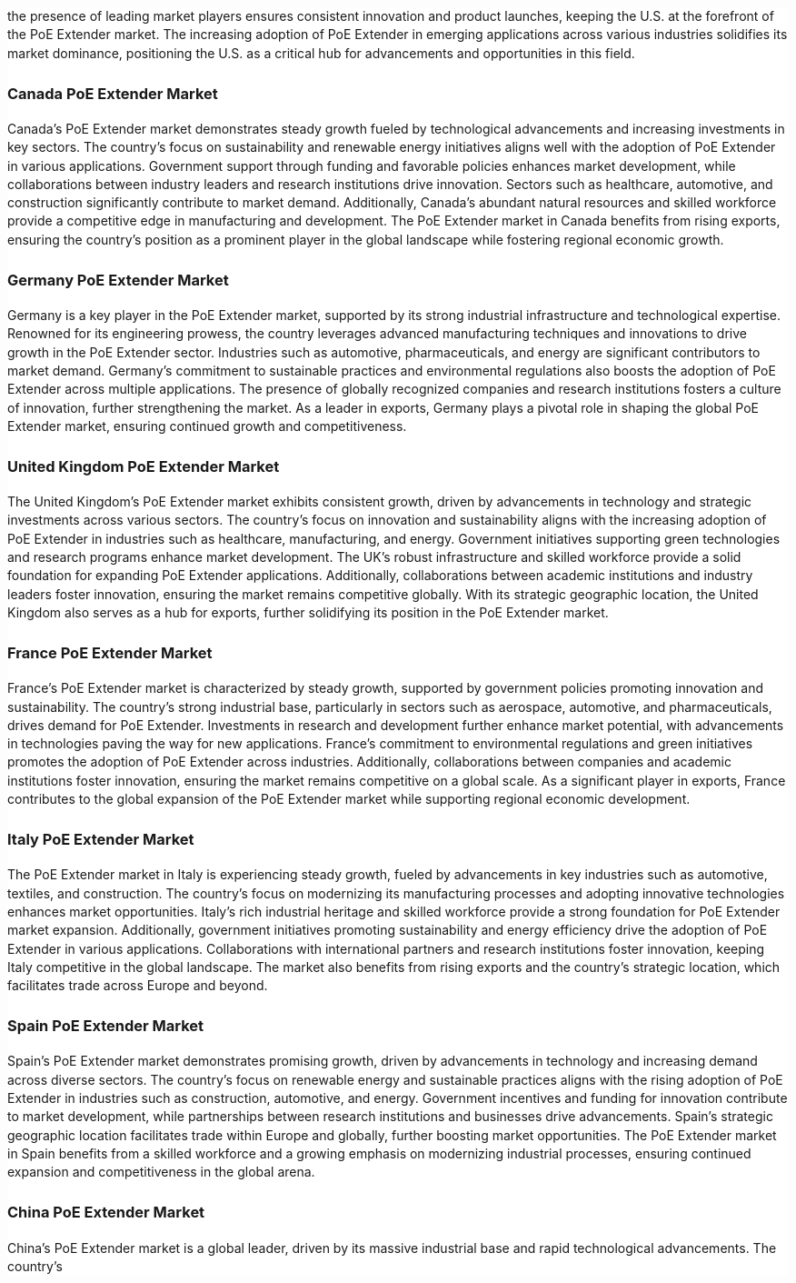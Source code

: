 the presence of leading market players ensures consistent innovation and product launches, keeping the U.S. at the forefront of the PoE Extender market. The increasing adoption of PoE Extender in emerging applications across various industries solidifies its market dominance, positioning the U.S. as a critical hub for advancements and opportunities in this field.</p><h3>Canada PoE Extender Market</h3><p>Canada&rsquo;s PoE Extender market demonstrates steady growth fueled by technological advancements and increasing investments in key sectors. The country&rsquo;s focus on sustainability and renewable energy initiatives aligns well with the adoption of PoE Extender in various applications. Government support through funding and favorable policies enhances market development, while collaborations between industry leaders and research institutions drive innovation. Sectors such as healthcare, automotive, and construction significantly contribute to market demand. Additionally, Canada&rsquo;s abundant natural resources and skilled workforce provide a competitive edge in manufacturing and development. The PoE Extender market in Canada benefits from rising exports, ensuring the country&rsquo;s position as a prominent player in the global landscape while fostering regional economic growth.</p><h3>Germany PoE Extender Market</h3><p>Germany is a key player in the PoE Extender market, supported by its strong industrial infrastructure and technological expertise. Renowned for its engineering prowess, the country leverages advanced manufacturing techniques and innovations to drive growth in the PoE Extender sector. Industries such as automotive, pharmaceuticals, and energy are significant contributors to market demand. Germany&rsquo;s commitment to sustainable practices and environmental regulations also boosts the adoption of PoE Extender across multiple applications. The presence of globally recognized companies and research institutions fosters a culture of innovation, further strengthening the market. As a leader in exports, Germany plays a pivotal role in shaping the global PoE Extender market, ensuring continued growth and competitiveness.</p><h3>United Kingdom PoE Extender Market</h3><p>The United Kingdom&rsquo;s PoE Extender market exhibits consistent growth, driven by advancements in technology and strategic investments across various sectors. The country&rsquo;s focus on innovation and sustainability aligns with the increasing adoption of PoE Extender in industries such as healthcare, manufacturing, and energy. Government initiatives supporting green technologies and research programs enhance market development. The UK&rsquo;s robust infrastructure and skilled workforce provide a solid foundation for expanding PoE Extender applications. Additionally, collaborations between academic institutions and industry leaders foster innovation, ensuring the market remains competitive globally. With its strategic geographic location, the United Kingdom also serves as a hub for exports, further solidifying its position in the PoE Extender market.</p><h3>France PoE Extender Market</h3><p>France&rsquo;s PoE Extender market is characterized by steady growth, supported by government policies promoting innovation and sustainability. The country&rsquo;s strong industrial base, particularly in sectors such as aerospace, automotive, and pharmaceuticals, drives demand for PoE Extender. Investments in research and development further enhance market potential, with advancements in technologies paving the way for new applications. France&rsquo;s commitment to environmental regulations and green initiatives promotes the adoption of PoE Extender across industries. Additionally, collaborations between companies and academic institutions foster innovation, ensuring the market remains competitive on a global scale. As a significant player in exports, France contributes to the global expansion of the PoE Extender market while supporting regional economic development.</p><h3>Italy PoE Extender Market</h3><p>The PoE Extender market in Italy is experiencing steady growth, fueled by advancements in key industries such as automotive, textiles, and construction. The country&rsquo;s focus on modernizing its manufacturing processes and adopting innovative technologies enhances market opportunities. Italy&rsquo;s rich industrial heritage and skilled workforce provide a strong foundation for PoE Extender market expansion. Additionally, government initiatives promoting sustainability and energy efficiency drive the adoption of PoE Extender in various applications. Collaborations with international partners and research institutions foster innovation, keeping Italy competitive in the global landscape. The market also benefits from rising exports and the country&rsquo;s strategic location, which facilitates trade across Europe and beyond.</p><h3>Spain PoE Extender Market</h3><p>Spain&rsquo;s PoE Extender market demonstrates promising growth, driven by advancements in technology and increasing demand across diverse sectors. The country&rsquo;s focus on renewable energy and sustainable practices aligns with the rising adoption of PoE Extender in industries such as construction, automotive, and energy. Government incentives and funding for innovation contribute to market development, while partnerships between research institutions and businesses drive advancements. Spain&rsquo;s strategic geographic location facilitates trade within Europe and globally, further boosting market opportunities. The PoE Extender market in Spain benefits from a skilled workforce and a growing emphasis on modernizing industrial processes, ensuring continued expansion and competitiveness in the global arena.</p><h3>China PoE Extender Market</h3><p>China&rsquo;s PoE Extender market is a global leader, driven by its massive industrial base and rapid technological advancements. The country&rsquo;s